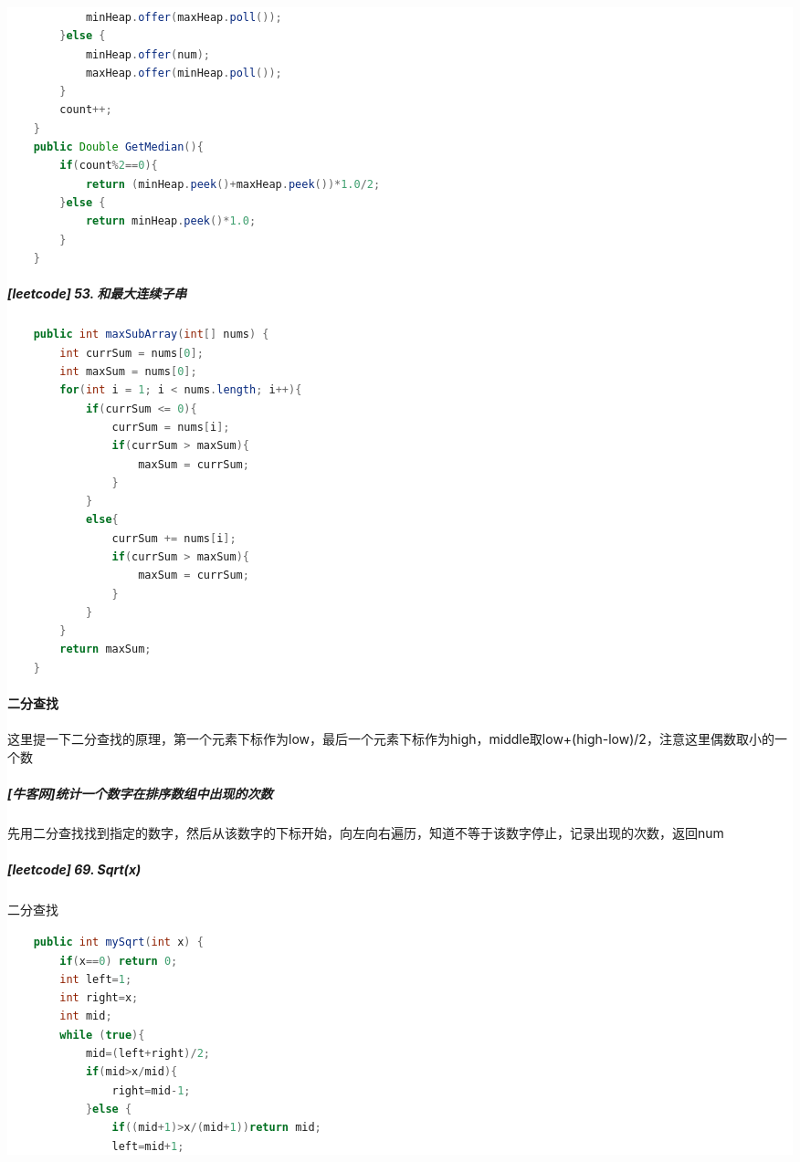 ```java
            minHeap.offer(maxHeap.poll());
        }else {
            minHeap.offer(num);
            maxHeap.offer(minHeap.poll());
        }
        count++;
    }
    public Double GetMedian(){
        if(count%2==0){
            return (minHeap.peek()+maxHeap.peek())*1.0/2;
        }else {
            return minHeap.peek()*1.0;
        }
    }
```

##### [leetcode] 53. 和最大连续子串

```java
    public int maxSubArray(int[] nums) {
        int currSum = nums[0];
        int maxSum = nums[0];
        for(int i = 1; i < nums.length; i++){
            if(currSum <= 0){
                currSum = nums[i];
                if(currSum > maxSum){
                    maxSum = currSum;
                }
            }
            else{
                currSum += nums[i];
                if(currSum > maxSum){
                    maxSum = currSum;
                }
            }
        }
        return maxSum;
    }
```



#### 二分查找

这里提一下二分查找的原理，第一个元素下标作为low，最后一个元素下标作为high，middle取low+(high-low)/2，注意这里偶数取小的一个数

##### [牛客网]统计一个数字在排序数组中出现的次数

先用二分查找找到指定的数字，然后从该数字的下标开始，向左向右遍历，知道不等于该数字停止，记录出现的次数，返回num

##### [leetcode] 69. Sqrt(x)

二分查找

```java
    public int mySqrt(int x) {
        if(x==0) return 0;
        int left=1;
        int right=x;
        int mid;
        while (true){
            mid=(left+right)/2;
            if(mid>x/mid){
                right=mid-1;
            }else {
                if((mid+1)>x/(mid+1))return mid;
                left=mid+1;
```